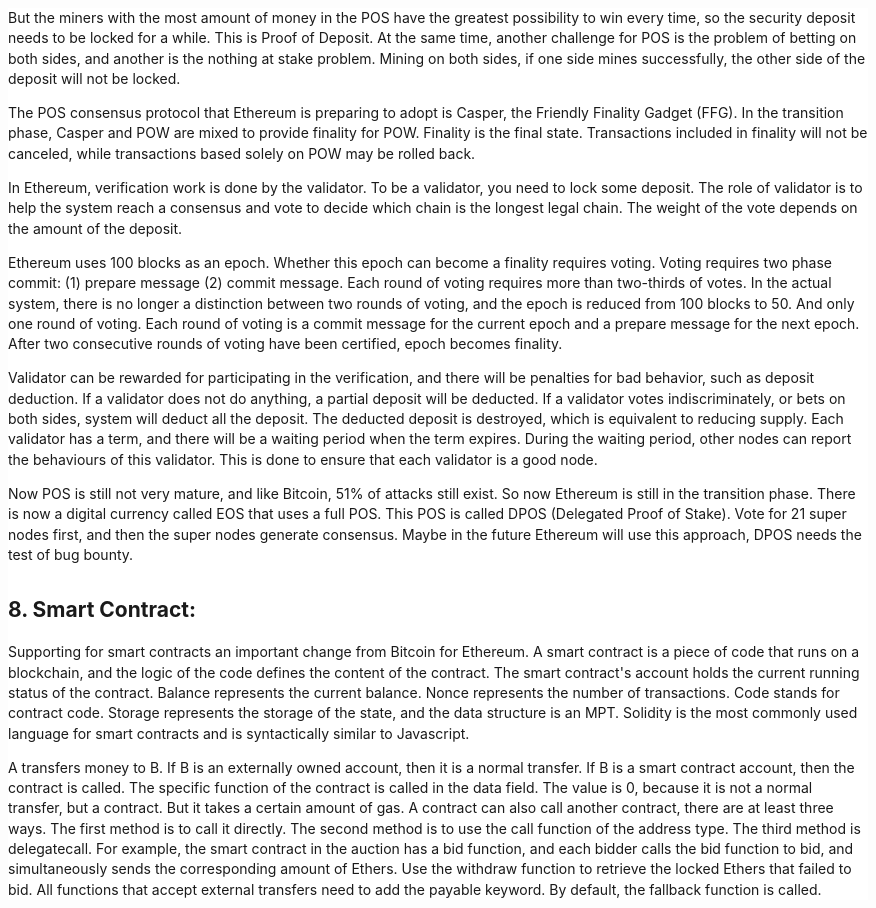 But the miners with the most amount of money in the POS have the greatest possibility to win every time, so the security deposit needs to be locked for a while. This is Proof of Deposit. At the same time, another challenge for POS is the problem of betting on both sides, and another is the nothing at stake problem. Mining on both sides, if one side mines successfully, the other side of the deposit will not be locked.

The POS consensus protocol that Ethereum is preparing to adopt is Casper, the Friendly Finality Gadget (FFG). In the transition phase, Casper and POW are mixed to provide finality for POW. Finality is the final state. Transactions included in finality will not be canceled, while transactions based solely on POW may be rolled back.

In Ethereum, verification work is done by the validator. To be a validator, you need to lock some deposit. The role of validator is to help the system reach a consensus and vote to decide which chain is the longest legal chain. The weight of the vote depends on the amount of the deposit.

Ethereum uses 100 blocks as an epoch. Whether this epoch can become a finality requires voting. Voting requires two phase commit: (1) prepare message (2) commit message. Each round of voting requires more than two-thirds of votes. In the actual system, there is no longer a distinction between two rounds of voting, and the epoch is reduced from 100 blocks to 50. And only one round of voting. Each round of voting is a commit message for the current epoch and a prepare message for the next epoch. After two consecutive rounds of voting have been certified, epoch becomes finality.

Validator can be rewarded for participating in the verification, and there will be penalties for bad behavior, such as deposit deduction. If a validator does not do anything, a partial deposit will be deducted. If a validator votes indiscriminately, or bets on both sides, system will deduct all the deposit. The deducted deposit is destroyed, which is equivalent to reducing supply. Each validator has a term, and there will be a waiting period when the term expires. During the waiting period, other nodes can report the behaviours of this validator. This is done to ensure that each validator is a good node.

Now POS is still not very mature, and like Bitcoin, 51% of attacks still exist. So now Ethereum is still in the transition phase. There is now a digital currency called EOS that uses a full POS. This POS is called DPOS (Delegated Proof of Stake). Vote for 21 super nodes first, and then the super nodes generate consensus. Maybe in the future Ethereum will use this approach, DPOS needs the test of bug bounty.

## 8. Smart Contract:

Supporting for smart contracts an important change from Bitcoin for Ethereum. A smart contract is a piece of code that runs on a blockchain, and the logic of the code defines the content of the contract. The smart contract's account holds the current running status of the contract. Balance represents the current balance. Nonce represents the number of transactions. Code stands for contract code. Storage represents the storage of the state, and the data structure is an MPT. Solidity is the most commonly used language for smart contracts and is syntactically similar to Javascript.

A transfers money to B. If B is an externally owned account, then it is a normal transfer. If B is a smart contract account, then the contract is called. The specific function of the contract is called in the data field. The value is 0, because it is not a normal transfer, but a contract. But it takes a certain amount of gas. A contract can also call another contract, there are at least three ways. The first method is to call it directly. The second method is to use the call function of the address type. The third method is delegatecall. For example, the smart contract in the auction has a bid function, and each bidder calls the bid function to bid, and simultaneously sends the corresponding amount of Ethers. Use the withdraw function to retrieve the locked Ethers that failed to bid. All functions that accept external transfers need to add the payable keyword. By default, the fallback function is called.
